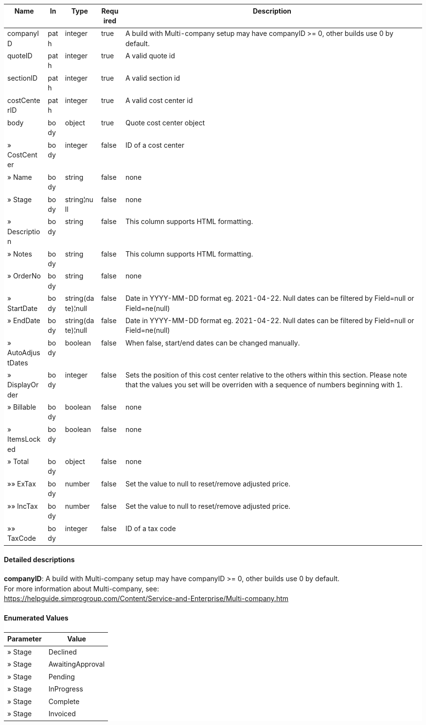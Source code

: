 |Name|In|Type|Required|Description|
|---|---|---|---|---|
|companyID|path|integer|true|A build with Multi-company setup may have companyID >= 0, other builds use 0 by default.<br />|
|quoteID|path|integer|true|A valid quote id|
|sectionID|path|integer|true|A valid section id|
|costCenterID|path|integer|true|A valid cost center id|
|body|body|object|true|Quote cost center object|
|» CostCenter|body|integer|false|ID of a cost center|
|» Name|body|string|false|none|
|» Stage|body|string¦null|false|none|
|» Description|body|string|false|This column supports HTML formatting.|
|» Notes|body|string|false|This column supports HTML formatting.|
|» OrderNo|body|string|false|none|
|» StartDate|body|string(date)¦null|false|Date in YYYY-MM-DD format eg. 2021-04-22. Null dates can be filtered by Field=null or Field=ne(null)|
|» EndDate|body|string(date)¦null|false|Date in YYYY-MM-DD format eg. 2021-04-22. Null dates can be filtered by Field=null or Field=ne(null)|
|» AutoAdjustDates|body|boolean|false|When false, start/end dates can be changed manually.|
|» DisplayOrder|body|integer|false|Sets the position of this cost center relative to the others within this section. Please note that the values you set will be overriden with a sequence of numbers beginning with 1.|
|» Billable|body|boolean|false|none|
|» ItemsLocked|body|boolean|false|none|
|» Total|body|object|false|none|
|»» ExTax|body|number|false|Set the value to null to reset/remove adjusted price.|
|»» IncTax|body|number|false|Set the value to null to reset/remove adjusted price.|
|»» TaxCode|body|integer|false|ID of a tax code|

#### Detailed descriptions

**companyID**: A build with Multi-company setup may have companyID >= 0, other builds use 0 by default.<br />
For more information about Multi-company, see:<br />
https://helpguide.simprogroup.com/Content/Service-and-Enterprise/Multi-company.htm

#### Enumerated Values

|Parameter|Value|
|---|---|
|» Stage|Declined|
|» Stage|AwaitingApproval|
|» Stage|Pending|
|» Stage|InProgress|
|» Stage|Complete|
|» Stage|Invoiced|
